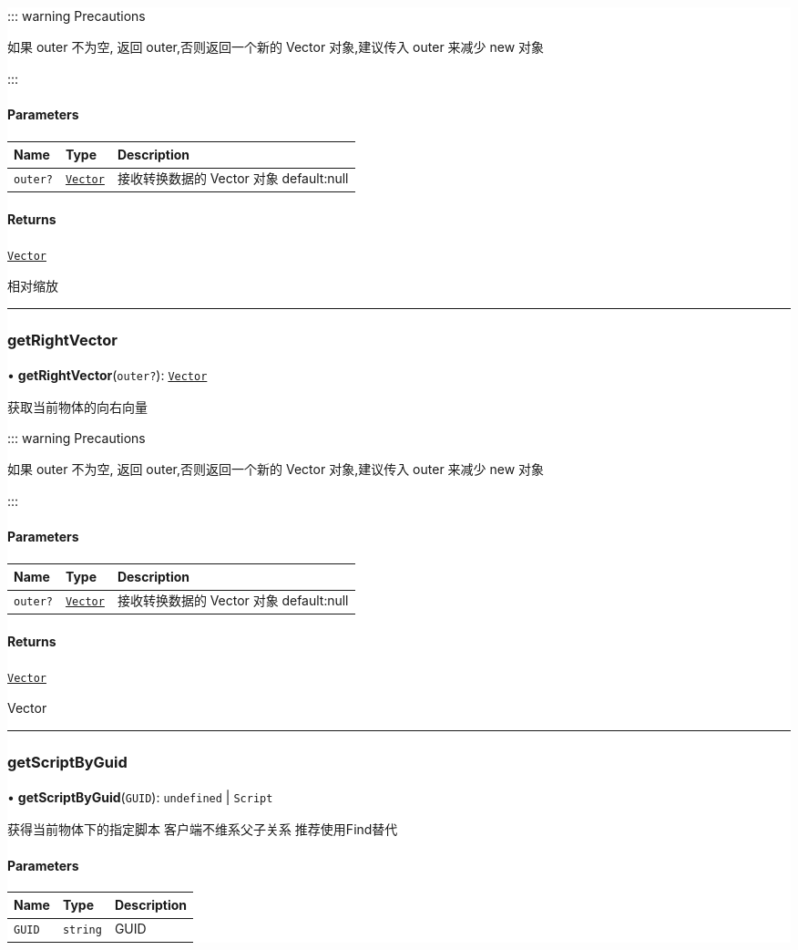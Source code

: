 ::: warning Precautions

如果 outer 不为空, 返回 outer,否则返回一个新的 Vector 对象,建议传入 outer 来减少 new 对象

:::


#### Parameters

| Name | Type | Description |
| :------ | :------ | :------ |
| `outer?` | [`Vector`](Type.Vector.md) | 接收转换数据的 Vector 对象 default:null |

#### Returns

[`Vector`](Type.Vector.md)

相对缩放

___

### getRightVector <Score text="getRightVector" /> 

• **getRightVector**(`outer?`): [`Vector`](Type.Vector.md) 

获取当前物体的向右向量

::: warning Precautions

如果 outer 不为空, 返回 outer,否则返回一个新的 Vector 对象,建议传入 outer 来减少 new 对象

:::


#### Parameters

| Name | Type | Description |
| :------ | :------ | :------ |
| `outer?` | [`Vector`](Type.Vector.md) | 接收转换数据的 Vector 对象 default:null |

#### Returns

[`Vector`](Type.Vector.md)

Vector

___

### getScriptByGuid <Score text="getScriptByGuid" /> 

• **getScriptByGuid**(`GUID`): `undefined` \| `Script` 

获得当前物体下的指定脚本 客户端不维系父子关系 推荐使用Find替代


#### Parameters

| Name | Type | Description |
| :------ | :------ | :------ |
| `GUID` | `string` | GUID |
